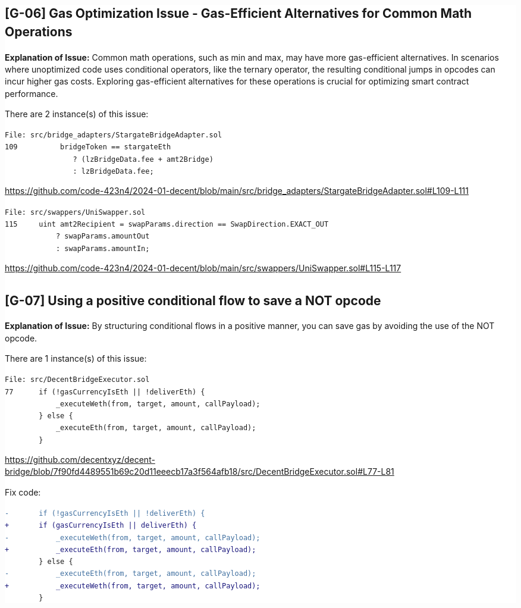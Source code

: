 
## [G-06] Gas Optimization Issue - Gas-Efficient Alternatives for Common Math Operations

**Explanation of Issue:**
Common math operations, such as min and max, may have more gas-efficient alternatives. In scenarios where unoptimized code uses conditional operators, like the ternary operator, the resulting conditional jumps in opcodes can incur higher gas costs. Exploring gas-efficient alternatives for these operations is crucial for optimizing smart contract performance.


There are 2 instance(s) of this issue:

```solidity
File: src/bridge_adapters/StargateBridgeAdapter.sol
109          bridgeToken == stargateEth
                ? (lzBridgeData.fee + amt2Bridge)
                : lzBridgeData.fee;
```
https://github.com/code-423n4/2024-01-decent/blob/main/src/bridge_adapters/StargateBridgeAdapter.sol#L109-L111


```solidity
File: src/swappers/UniSwapper.sol
115     uint amt2Recipient = swapParams.direction == SwapDirection.EXACT_OUT
            ? swapParams.amountOut
            : swapParams.amountIn;
```
https://github.com/code-423n4/2024-01-decent/blob/main/src/swappers/UniSwapper.sol#L115-L117




## [G-07] Using a positive conditional flow to save a NOT opcode

**Explanation of Issue:** By structuring conditional flows in a positive manner, you can save gas by avoiding the use of the NOT opcode.

There are 1 instance(s) of this issue:
```solidity
File: src/DecentBridgeExecutor.sol
77      if (!gasCurrencyIsEth || !deliverEth) {
            _executeWeth(from, target, amount, callPayload);
        } else {
            _executeEth(from, target, amount, callPayload);
        }
```
https://github.com/decentxyz/decent-bridge/blob/7f90fd4489551b69c20d11eeecb17a3f564afb18/src/DecentBridgeExecutor.sol#L77-L81

Fix code:
```diff
-       if (!gasCurrencyIsEth || !deliverEth) {
+       if (gasCurrencyIsEth || deliverEth) {
-           _executeWeth(from, target, amount, callPayload);
+           _executeEth(from, target, amount, callPayload);
        } else {
-           _executeEth(from, target, amount, callPayload);
+           _executeWeth(from, target, amount, callPayload);
        }
```
